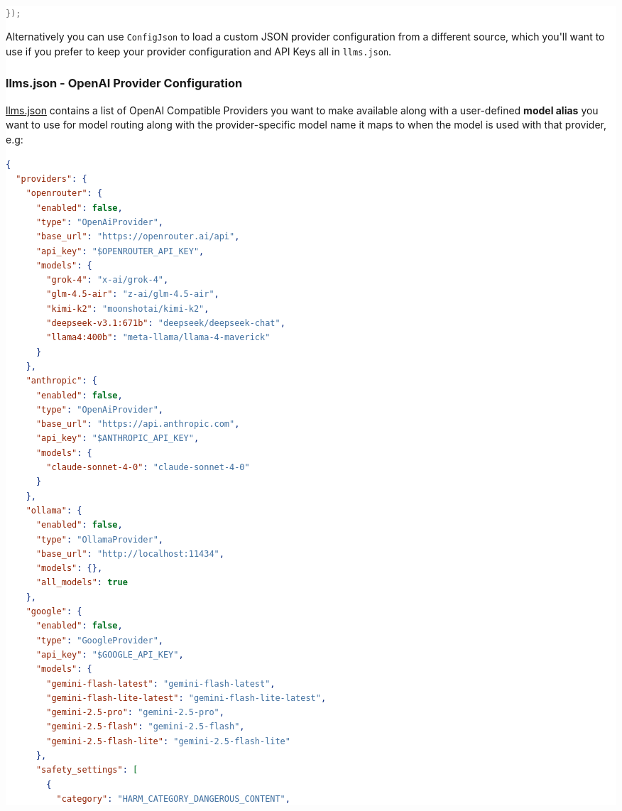 ```csharp
});
```

Alternatively you can use `ConfigJson` to load a custom JSON provider configuration from a different source, which 
you'll want to use if you prefer to keep your provider configuration and API Keys all in `llms.json`.

### llms.json - OpenAI Provider Configuration

[llms.json](https://github.com/ServiceStack/ServiceStack/blob/main/ServiceStack/src/ServiceStack.AI.Chat/chat/llms.json)
contains a list of OpenAI Compatible Providers you want to make available along with a user-defined **model alias**
you want to use for model routing along with the provider-specific model name it maps to when the model is used 
with that provider, e.g:

```json
{
  "providers": {
    "openrouter": {
      "enabled": false,
      "type": "OpenAiProvider",
      "base_url": "https://openrouter.ai/api",
      "api_key": "$OPENROUTER_API_KEY",
      "models": {
        "grok-4": "x-ai/grok-4",
        "glm-4.5-air": "z-ai/glm-4.5-air",
        "kimi-k2": "moonshotai/kimi-k2",
        "deepseek-v3.1:671b": "deepseek/deepseek-chat",
        "llama4:400b": "meta-llama/llama-4-maverick"
      }
    },
    "anthropic": {
      "enabled": false,
      "type": "OpenAiProvider",
      "base_url": "https://api.anthropic.com",
      "api_key": "$ANTHROPIC_API_KEY",
      "models": {
        "claude-sonnet-4-0": "claude-sonnet-4-0"
      }
    },
    "ollama": {
      "enabled": false,
      "type": "OllamaProvider",
      "base_url": "http://localhost:11434",
      "models": {},
      "all_models": true
    },
    "google": {
      "enabled": false,
      "type": "GoogleProvider",
      "api_key": "$GOOGLE_API_KEY",
      "models": {
        "gemini-flash-latest": "gemini-flash-latest",
        "gemini-flash-lite-latest": "gemini-flash-lite-latest",
        "gemini-2.5-pro": "gemini-2.5-pro",
        "gemini-2.5-flash": "gemini-2.5-flash",
        "gemini-2.5-flash-lite": "gemini-2.5-flash-lite"
      },
      "safety_settings": [
        {
          "category": "HARM_CATEGORY_DANGEROUS_CONTENT",
```